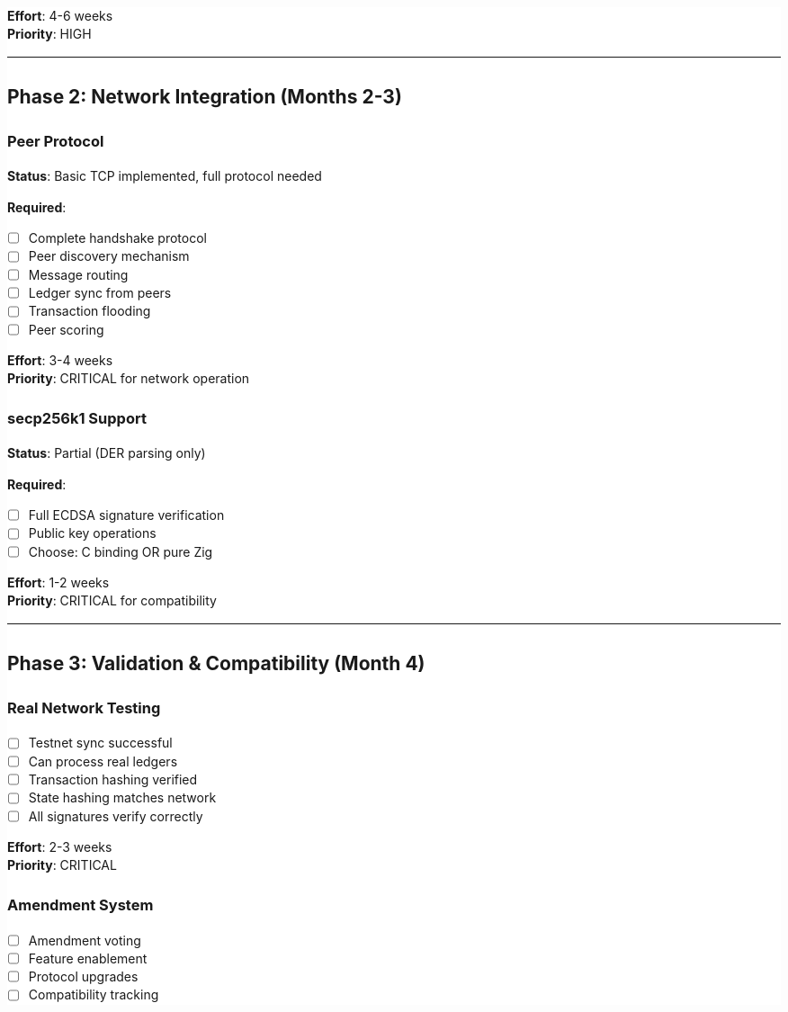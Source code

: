 **Effort**: 4-6 weeks  
**Priority**: HIGH  

---

## Phase 2: Network Integration (Months 2-3)

### Peer Protocol

**Status**: Basic TCP implemented, full protocol needed

**Required**:
- [ ] Complete handshake protocol
- [ ] Peer discovery mechanism
- [ ] Message routing
- [ ] Ledger sync from peers
- [ ] Transaction flooding
- [ ] Peer scoring

**Effort**: 3-4 weeks  
**Priority**: CRITICAL for network operation  

### secp256k1 Support

**Status**: Partial (DER parsing only)

**Required**:
- [ ] Full ECDSA signature verification
- [ ] Public key operations
- [ ] Choose: C binding OR pure Zig

**Effort**: 1-2 weeks  
**Priority**: CRITICAL for compatibility  

---

## Phase 3: Validation & Compatibility (Month 4)

### Real Network Testing

- [ ] Testnet sync successful
- [ ] Can process real ledgers
- [ ] Transaction hashing verified
- [ ] State hashing matches network
- [ ] All signatures verify correctly

**Effort**: 2-3 weeks  
**Priority**: CRITICAL  

### Amendment System

- [ ] Amendment voting
- [ ] Feature enablement
- [ ] Protocol upgrades
- [ ] Compatibility tracking
